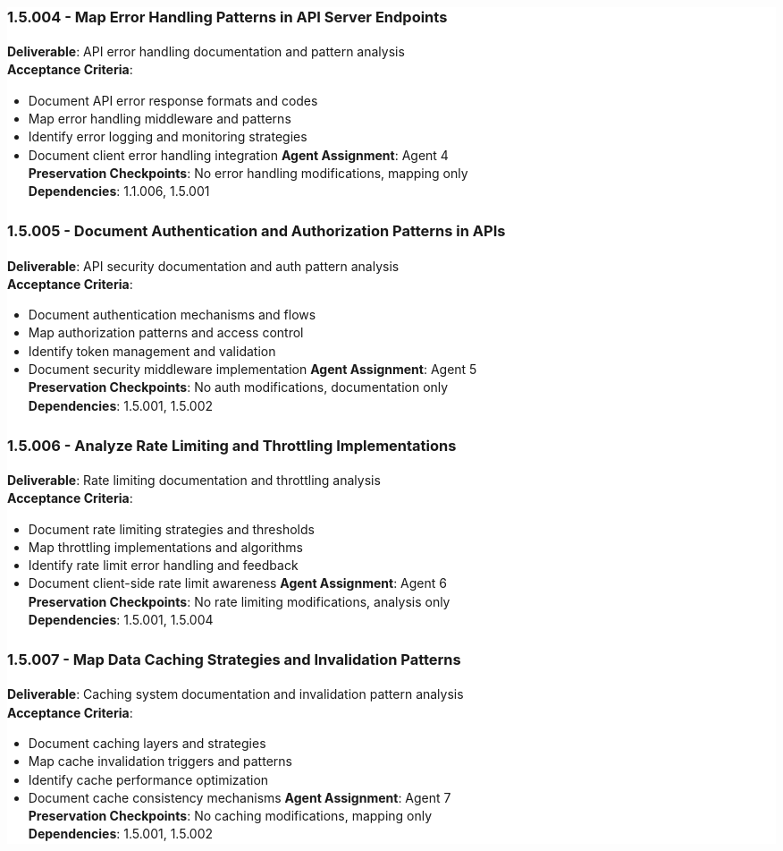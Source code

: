 ### 1.5.004 - Map Error Handling Patterns in API Server Endpoints

**Deliverable**: API error handling documentation and pattern analysis  
**Acceptance Criteria**:

- Document API error response formats and codes
- Map error handling middleware and patterns
- Identify error logging and monitoring strategies
- Document client error handling integration
  **Agent Assignment**: Agent 4  
  **Preservation Checkpoints**: No error handling modifications, mapping only  
  **Dependencies**: 1.1.006, 1.5.001

### 1.5.005 - Document Authentication and Authorization Patterns in APIs

**Deliverable**: API security documentation and auth pattern analysis  
**Acceptance Criteria**:

- Document authentication mechanisms and flows
- Map authorization patterns and access control
- Identify token management and validation
- Document security middleware implementation
  **Agent Assignment**: Agent 5  
  **Preservation Checkpoints**: No auth modifications, documentation only  
  **Dependencies**: 1.5.001, 1.5.002

### 1.5.006 - Analyze Rate Limiting and Throttling Implementations

**Deliverable**: Rate limiting documentation and throttling analysis  
**Acceptance Criteria**:

- Document rate limiting strategies and thresholds
- Map throttling implementations and algorithms
- Identify rate limit error handling and feedback
- Document client-side rate limit awareness
  **Agent Assignment**: Agent 6  
  **Preservation Checkpoints**: No rate limiting modifications, analysis only  
  **Dependencies**: 1.5.001, 1.5.004

### 1.5.007 - Map Data Caching Strategies and Invalidation Patterns

**Deliverable**: Caching system documentation and invalidation pattern analysis  
**Acceptance Criteria**:

- Document caching layers and strategies
- Map cache invalidation triggers and patterns
- Identify cache performance optimization
- Document cache consistency mechanisms
  **Agent Assignment**: Agent 7  
  **Preservation Checkpoints**: No caching modifications, mapping only  
  **Dependencies**: 1.5.001, 1.5.002
